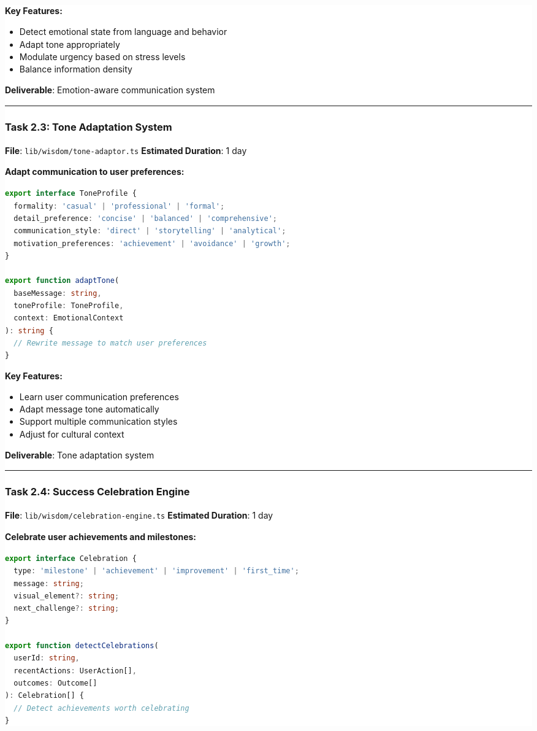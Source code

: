 **Key Features:**
- Detect emotional state from language and behavior
- Adapt tone appropriately
- Modulate urgency based on stress levels
- Balance information density

**Deliverable**: Emotion-aware communication system

---

### Task 2.3: Tone Adaptation System
**File**: `lib/wisdom/tone-adaptor.ts`
**Estimated Duration**: 1 day

**Adapt communication to user preferences:**

```typescript
export interface ToneProfile {
  formality: 'casual' | 'professional' | 'formal';
  detail_preference: 'concise' | 'balanced' | 'comprehensive';
  communication_style: 'direct' | 'storytelling' | 'analytical';
  motivation_preferences: 'achievement' | 'avoidance' | 'growth';
}

export function adaptTone(
  baseMessage: string,
  toneProfile: ToneProfile,
  context: EmotionalContext
): string {
  // Rewrite message to match user preferences
}
```

**Key Features:**
- Learn user communication preferences
- Adapt message tone automatically
- Support multiple communication styles
- Adjust for cultural context

**Deliverable**: Tone adaptation system

---

### Task 2.4: Success Celebration Engine
**File**: `lib/wisdom/celebration-engine.ts`
**Estimated Duration**: 1 day

**Celebrate user achievements and milestones:**

```typescript
export interface Celebration {
  type: 'milestone' | 'achievement' | 'improvement' | 'first_time';
  message: string;
  visual_element?: string;
  next_challenge?: string;
}

export function detectCelebrations(
  userId: string,
  recentActions: UserAction[],
  outcomes: Outcome[]
): Celebration[] {
  // Detect achievements worth celebrating
}
```

